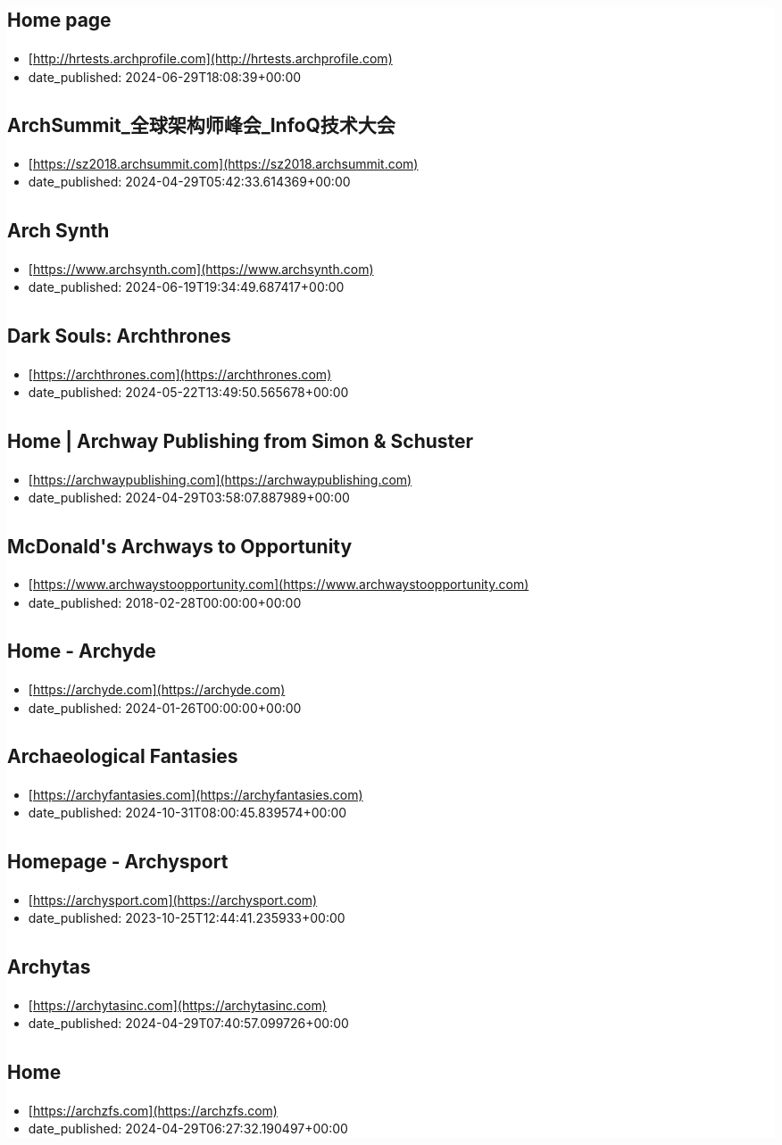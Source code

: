  ## Home page
 - [http://hrtests.archprofile.com](http://hrtests.archprofile.com)
 - date_published: 2024-06-29T18:08:39+00:00

 ## ArchSummit_全球架构师峰会_InfoQ技术大会
 - [https://sz2018.archsummit.com](https://sz2018.archsummit.com)
 - date_published: 2024-04-29T05:42:33.614369+00:00

 ## Arch Synth
 - [https://www.archsynth.com](https://www.archsynth.com)
 - date_published: 2024-06-19T19:34:49.687417+00:00

 ## Dark Souls: Archthrones
 - [https://archthrones.com](https://archthrones.com)
 - date_published: 2024-05-22T13:49:50.565678+00:00

 ## Home | Archway Publishing from Simon & Schuster
 - [https://archwaypublishing.com](https://archwaypublishing.com)
 - date_published: 2024-04-29T03:58:07.887989+00:00

 ## McDonald's Archways to Opportunity
 - [https://www.archwaystoopportunity.com](https://www.archwaystoopportunity.com)
 - date_published: 2018-02-28T00:00:00+00:00

 ## Home - Archyde
 - [https://archyde.com](https://archyde.com)
 - date_published: 2024-01-26T00:00:00+00:00

 ## Archaeological Fantasies
 - [https://archyfantasies.com](https://archyfantasies.com)
 - date_published: 2024-10-31T08:00:45.839574+00:00

 ## Homepage - Archysport
 - [https://archysport.com](https://archysport.com)
 - date_published: 2023-10-25T12:44:41.235933+00:00

 ## Archytas
 - [https://archytasinc.com](https://archytasinc.com)
 - date_published: 2024-04-29T07:40:57.099726+00:00

 ## Home
 - [https://archzfs.com](https://archzfs.com)
 - date_published: 2024-04-29T06:27:32.190497+00:00
